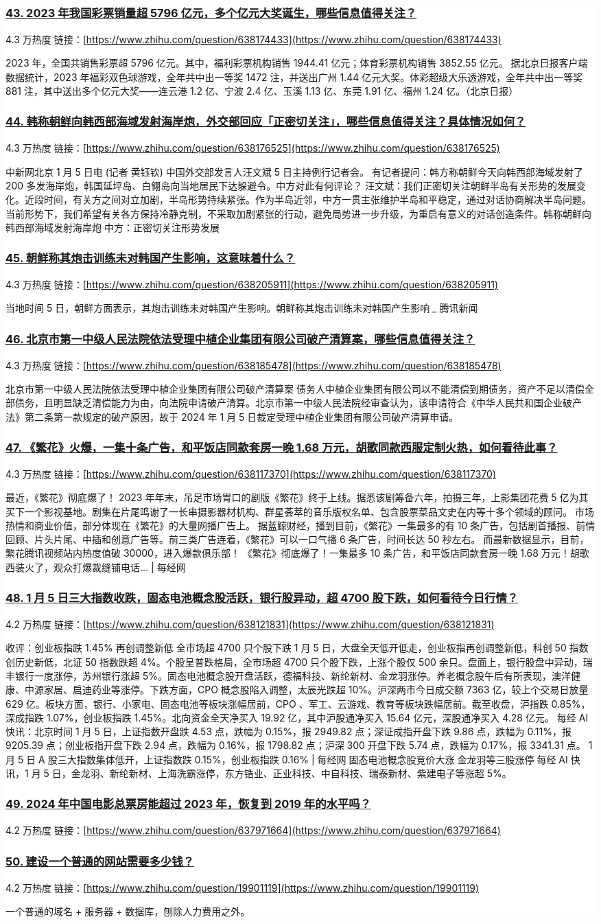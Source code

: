 ### [43. 2023 年我国彩票销量超 5796 亿元，多个亿元大奖诞生，哪些信息值得关注？](https://www.zhihu.com/question/638174433)
4.3 万热度 链接：[https://www.zhihu.com/question/638174433](https://www.zhihu.com/question/638174433)

2023 年，全国共销售彩票超 5796 亿元。其中，福利彩票机构销售 1944.41 亿元；体育彩票机构销售 3852.55 亿元。 据北京日报客户端数据统计，2023 年福彩双色球游戏，全年共中出一等奖 1472 注，并送出广州 1.44 亿元大奖。体彩超级大乐透游戏，全年共中出一等奖 881 注，其中送出多个亿元大奖——连云港 1.2 亿、宁波 2.4 亿、玉溪 1.13 亿、东莞 1.91 亿、福州 1.24 亿。（北京日报）

### [44. 韩称朝鲜向韩西部海域发射海岸炮，外交部回应「正密切关注」，哪些信息值得关注？具体情况如何？](https://www.zhihu.com/question/638176525)
4.3 万热度 链接：[https://www.zhihu.com/question/638176525](https://www.zhihu.com/question/638176525)

中新网北京 1 月 5 日电 (记者 黄钰钦) 中国外交部发言人汪文斌 5 日主持例行记者会。 有记者提问：韩方称朝鲜今天向韩西部海域发射了 200 多发海岸炮，韩国延坪岛、白翎岛向当地居民下达躲避令。中方对此有何评论？ 汪文斌：我们正密切关注朝鲜半岛有关形势的发展变化。近段时间，有关方之间对立加剧，半岛形势持续紧张。作为半岛近邻，中方一贯主张维护半岛和平稳定，通过对话协商解决半岛问题。 当前形势下，我们希望有关各方保持冷静克制，不采取加剧紧张的行动，避免局势进一步升级，为重启有意义的对话创造条件。韩称朝鲜向韩西部海域发射海岸炮 中方：正密切关注形势发展

### [45. 朝鲜称其炮击训练未对韩国产生影响，这意味着什么？](https://www.zhihu.com/question/638205911)
4.3 万热度 链接：[https://www.zhihu.com/question/638205911](https://www.zhihu.com/question/638205911)

当地时间 5 日，朝鲜方面表示，其炮击训练未对韩国产生影响。朝鲜称其炮击训练未对韩国产生影响 _ 腾讯新闻

### [46. 北京市第一中级人民法院依法受理中植企业集团有限公司破产清算案，哪些信息值得关注？](https://www.zhihu.com/question/638185478)
4.3 万热度 链接：[https://www.zhihu.com/question/638185478](https://www.zhihu.com/question/638185478)

北京市第一中级人民法院依法受理中植企业集团有限公司破产清算案 债务人中植企业集团有限公司以不能清偿到期债务，资产不足以清偿全部债务，且明显缺乏清偿能力为由，向法院申请破产清算。北京市第一中级人民法院经审查认为，该申请符合《中华人民共和国企业破产法》第二条第一款规定的破产原因，故于 2024 年 1 月 5 日裁定受理中植企业集团有限公司破产清算申请。

### [47. 《繁花》火爆，一集十条广告，和平饭店同款套房一晚 1.68 万元，胡歌同款西服定制火热，如何看待此事？](https://www.zhihu.com/question/638117370)
4.3 万热度 链接：[https://www.zhihu.com/question/638117370](https://www.zhihu.com/question/638117370)

最近，《繁花》彻底爆了！ 2023 年年末，吊足市场胃口的剧版《繁花》终于上线。据悉该剧筹备六年，拍摄三年，上影集团花费 5 亿为其买下一个影视基地。剧集在片尾鸣谢了一长串摄影器材机构、群星荟萃的音乐版权名单、包含股票菜品文史在内等十多个领域的顾问。 市场热情和商业价值，部分体现在《繁花》的大量网播广告上。 据蓝鲸财经，播到目前，《繁花》一集最多的有 10 条广告，包括剧首播报、前情回顾、片头片尾、中插和创意广告等。前三类广告连着，《繁花》可以一口气播 6 条广告，时间长达 50 秒左右。 而最新数据显示，目前，繁花腾讯视频站内热度值破 30000，进入爆款俱乐部！ 《繁花》彻底爆了！一集最多 10 条广告，和平饭店同款套房一晚 1.68 万元！胡歌西装火了，观众打爆裁缝铺电话… | 每经网

### [48. 1 月 5 日三大指数收跌，固态电池概念股活跃，银行股异动，超 4700 股下跌，如何看待今日行情？](https://www.zhihu.com/question/638121831)
4.2 万热度 链接：[https://www.zhihu.com/question/638121831](https://www.zhihu.com/question/638121831)

收评：创业板指跌 1.45% 再创调整新低 全市场超 4700 只个股下跌 1 月 5 日，大盘全天低开低走，创业板指再创调整新低，科创 50 指数创历史新低，北证 50 指数跌超 4%。个股呈普跌格局，全市场超 4700 只个股下跌，上涨个股仅 500 余只。盘面上，银行股盘中异动，瑞丰银行一度涨停，苏州银行涨超 5%。固态电池概念股开盘活跃，德福科技、新纶新材、金龙羽涨停。养老概念股午后有所表现，澳洋健康、中源家居、启迪药业等涨停。下跌方面，CPO 概念股陷入调整，太辰光跌超 10%。沪深两市今日成交额 7363 亿，较上个交易日放量 629 亿。板块方面，银行、小家电、固态电池等板块涨幅居前，CPO 、军工、云游戏、教育等板块跌幅居前。截至收盘，沪指跌 0.85%，深成指跌 1.07%，创业板指跌 1.45%。北向资金全天净买入 19.92 亿，其中沪股通净买入 15.64 亿元，深股通净买入 4.28 亿元。 每经 AI 快讯：北京时间 1 月 5 日，上证指数开盘跌 4.53 点，跌幅为 0.15%，报 2949.82 点；深证成指开盘下跌 9.86 点，跌幅为 0.11%，报 9205.39 点；创业板指开盘下跌 2.94 点，跌幅为 0.16%，报 1798.82 点；沪深 300 开盘下跌 5.74 点，跌幅为 0.17%，报 3341.31 点。 1 月 5 日 A 股三大指数集体低开，上证指数跌 0.15%，创业板指跌 0.16% | 每经网 固态电池概念股竞价大涨 金龙羽等三股涨停 每经 AI 快讯，1 月 5 日，金龙羽、新纶新材、上海洗霸涨停，东方锆业、正业科技、中自科技、瑞泰新材、紫建电子等涨超 5%。

### [49. 2024 年中国电影总票房能超过 2023 年，恢复到 2019 年的水平吗？](https://www.zhihu.com/question/637971664)
4.2 万热度 链接：[https://www.zhihu.com/question/637971664](https://www.zhihu.com/question/637971664)



### [50. 建设一个普通的网站需要多少钱？](https://www.zhihu.com/question/19901119)
4.2 万热度 链接：[https://www.zhihu.com/question/19901119](https://www.zhihu.com/question/19901119)

一个普通的域名 + 服务器 + 数据库，刨除人力费用之外。


